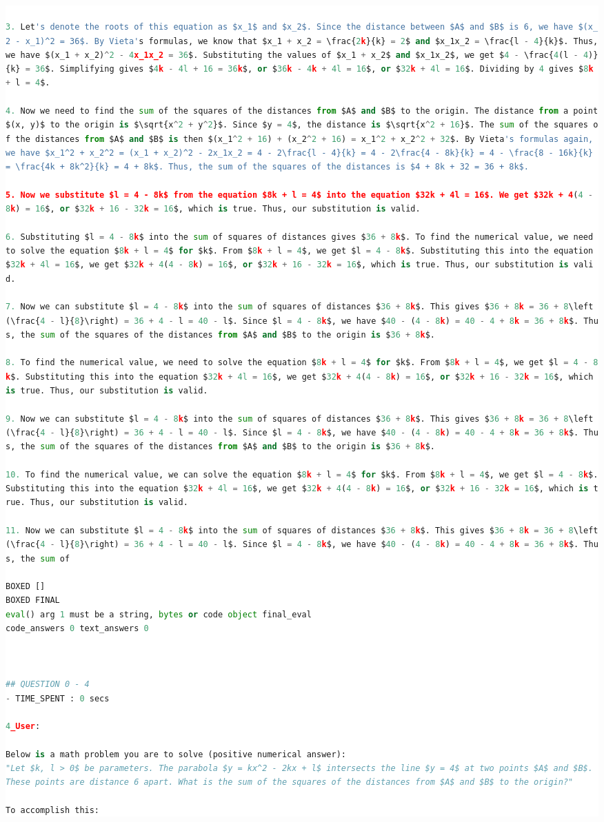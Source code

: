 ```python

3. Let's denote the roots of this equation as $x_1$ and $x_2$. Since the distance between $A$ and $B$ is 6, we have $(x_2 - x_1)^2 = 36$. By Vieta's formulas, we know that $x_1 + x_2 = \frac{2k}{k} = 2$ and $x_1x_2 = \frac{l - 4}{k}$. Thus, we have $(x_1 + x_2)^2 - 4x_1x_2 = 36$. Substituting the values of $x_1 + x_2$ and $x_1x_2$, we get $4 - \frac{4(l - 4)}{k} = 36$. Simplifying gives $4k - 4l + 16 = 36k$, or $36k - 4k + 4l = 16$, or $32k + 4l = 16$. Dividing by 4 gives $8k + l = 4$.

4. Now we need to find the sum of the squares of the distances from $A$ and $B$ to the origin. The distance from a point $(x, y)$ to the origin is $\sqrt{x^2 + y^2}$. Since $y = 4$, the distance is $\sqrt{x^2 + 16}$. The sum of the squares of the distances from $A$ and $B$ is then $(x_1^2 + 16) + (x_2^2 + 16) = x_1^2 + x_2^2 + 32$. By Vieta's formulas again, we have $x_1^2 + x_2^2 = (x_1 + x_2)^2 - 2x_1x_2 = 4 - 2\frac{l - 4}{k} = 4 - 2\frac{4 - 8k}{k} = 4 - \frac{8 - 16k}{k} = \frac{4k + 8k^2}{k} = 4 + 8k$. Thus, the sum of the squares of the distances is $4 + 8k + 32 = 36 + 8k$.

5. Now we substitute $l = 4 - 8k$ from the equation $8k + l = 4$ into the equation $32k + 4l = 16$. We get $32k + 4(4 - 8k) = 16$, or $32k + 16 - 32k = 16$, which is true. Thus, our substitution is valid.

6. Substituting $l = 4 - 8k$ into the sum of squares of distances gives $36 + 8k$. To find the numerical value, we need to solve the equation $8k + l = 4$ for $k$. From $8k + l = 4$, we get $l = 4 - 8k$. Substituting this into the equation $32k + 4l = 16$, we get $32k + 4(4 - 8k) = 16$, or $32k + 16 - 32k = 16$, which is true. Thus, our substitution is valid.

7. Now we can substitute $l = 4 - 8k$ into the sum of squares of distances $36 + 8k$. This gives $36 + 8k = 36 + 8\left(\frac{4 - l}{8}\right) = 36 + 4 - l = 40 - l$. Since $l = 4 - 8k$, we have $40 - (4 - 8k) = 40 - 4 + 8k = 36 + 8k$. Thus, the sum of the squares of the distances from $A$ and $B$ to the origin is $36 + 8k$.

8. To find the numerical value, we need to solve the equation $8k + l = 4$ for $k$. From $8k + l = 4$, we get $l = 4 - 8k$. Substituting this into the equation $32k + 4l = 16$, we get $32k + 4(4 - 8k) = 16$, or $32k + 16 - 32k = 16$, which is true. Thus, our substitution is valid.

9. Now we can substitute $l = 4 - 8k$ into the sum of squares of distances $36 + 8k$. This gives $36 + 8k = 36 + 8\left(\frac{4 - l}{8}\right) = 36 + 4 - l = 40 - l$. Since $l = 4 - 8k$, we have $40 - (4 - 8k) = 40 - 4 + 8k = 36 + 8k$. Thus, the sum of the squares of the distances from $A$ and $B$ to the origin is $36 + 8k$.

10. To find the numerical value, we can solve the equation $8k + l = 4$ for $k$. From $8k + l = 4$, we get $l = 4 - 8k$. Substituting this into the equation $32k + 4l = 16$, we get $32k + 4(4 - 8k) = 16$, or $32k + 16 - 32k = 16$, which is true. Thus, our substitution is valid.

11. Now we can substitute $l = 4 - 8k$ into the sum of squares of distances $36 + 8k$. This gives $36 + 8k = 36 + 8\left(\frac{4 - l}{8}\right) = 36 + 4 - l = 40 - l$. Since $l = 4 - 8k$, we have $40 - (4 - 8k) = 40 - 4 + 8k = 36 + 8k$. Thus, the sum of

BOXED []
BOXED FINAL 
eval() arg 1 must be a string, bytes or code object final_eval
code_answers 0 text_answers 0



## QUESTION 0 - 4 
- TIME_SPENT : 0 secs

4_User:

Below is a math problem you are to solve (positive numerical answer):
"Let $k, l > 0$ be parameters. The parabola $y = kx^2 - 2kx + l$ intersects the line $y = 4$ at two points $A$ and $B$. These points are distance 6 apart. What is the sum of the squares of the distances from $A$ and $B$ to the origin?"

To accomplish this:
```